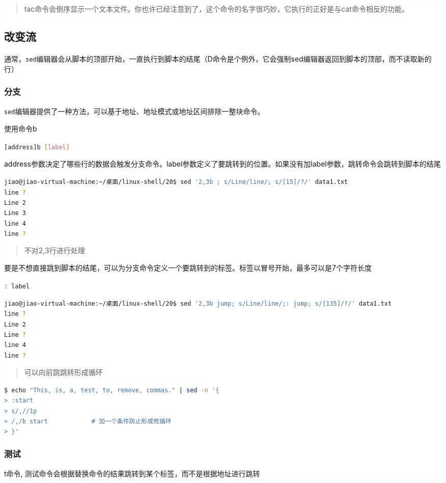 >   tac命令会倒序显示一个文本文件。你也许已经注意到了，这个命令的名字很巧妙，它执行的正好是与cat命令相反的功能。

## 改变流

通常，`sed`编辑器会从脚本的顶部开始，一直执行到脚本的结尾（D命令是个例外，它会强制sed编辑器返回到脚本的顶部，而不读取新的行）

### 分支

`sed`编辑器提供了一种方法，可以基于地址、地址模式或地址区间排除一整块命令。

使用命令b

```bash
[address]b [label]
```

address参数决定了哪些行的数据会触发分支命令。label参数定义了要跳转到的位置。如果没有加label参数，跳转命令会跳转到脚本的结尾

```bash
jiao@jiao-virtual-machine:~/桌面/linux-shell/20$ sed '2,3b ; s/Line/line/; s/[15]/?/' data1.txt 
line ?
Line 2
Line 3
line 4
line ?
```

>   不对2,3行进行处理

要是不想直接跳到脚本的结尾，可以为分支命令定义一个要跳转到的标签。标签以冒号开始，最多可以是7个字符长度

```bash
: label
```

```bash
jiao@jiao-virtual-machine:~/桌面/linux-shell/20$ sed '2,3b jump; s/Line/line/;: jump; s/[135]/?/' data1.txt 
line ?
Line 2
Line ?
line 4
line ?
```

>   可以向前跳跳转形成循环

```bash
$ echo "This, is, a, test, to, remove, commas." | sed -n '{ 
> :start 
> s/,//1p 
> /,/b start 			# 加一个条件防止形成死循环
> }'
```

### 测试

t命令, 测试命令会根据替换命令的结果跳转到某个标签，而不是根据地址进行跳转

